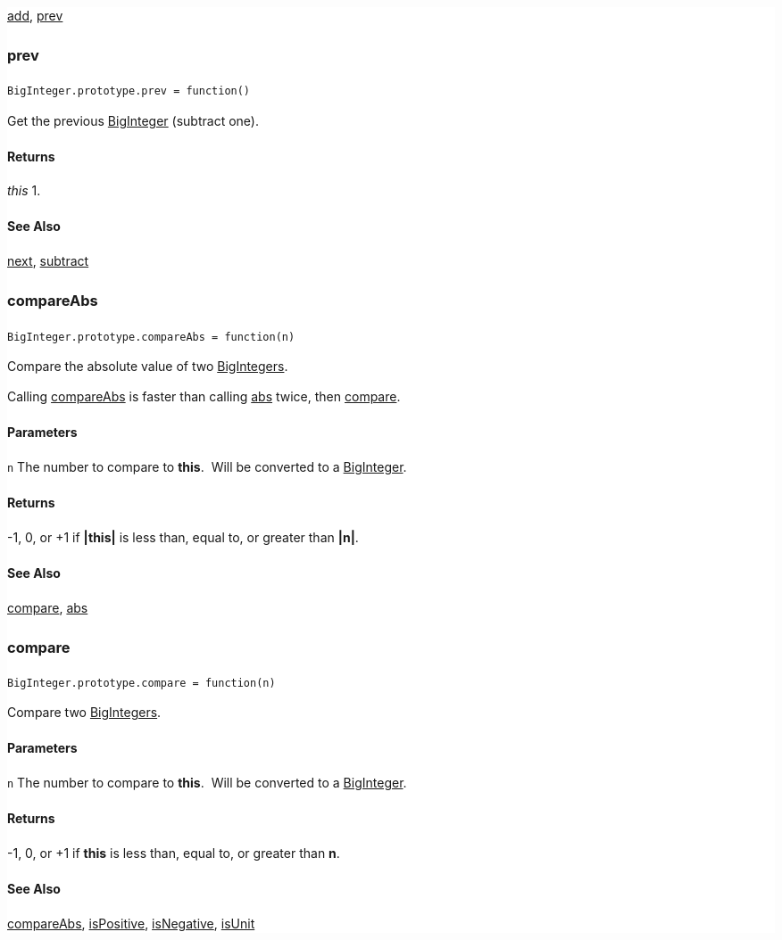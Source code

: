 [add][13], [prev][18]

### prev

`BigInteger.prototype.prev = function()`

Get the previous [BigInteger][1] (subtract one).

#### Returns

*this*
1.

#### See Also

[next][17], [subtract][16]

### compareAbs

`BigInteger.prototype.compareAbs = function(n)`

Compare the absolute value of two [BigIntegers][1].

Calling [compareAbs][19] is faster than calling [abs][15] twice, then [compare][20].

#### Parameters

`n`
The number to compare to **this**.&nbsp; Will be converted to a [BigInteger][1].

#### Returns

-1, 0, or +1 if **|this|** is less than, equal to, or greater than **|n|**.

#### See Also

[compare][20], [abs][15]

### compare

`BigInteger.prototype.compare = function(n)`


Compare two [BigIntegers][1].

#### Parameters

`n`
The number to compare to **this**.&nbsp; Will be converted to a [BigInteger][1].

#### Returns

-1, 0, or +1 if **this** is less than, equal to, or greater than **n**.

#### See Also

[compareAbs][19], [isPositive][30], [isNegative][31], [isUnit][21]


   [1]: http://silentmatt.com/biginteger-docs/files/biginteger-js.html#BigInteger.BigInteger
   [2]: http://silentmatt.com/biginteger-docs/files/biginteger-js.html#BigInteger
   [3]: http://silentmatt.com/biginteger-docs/files/biginteger-js.html#BigInteger.Functions
   [4]: http://silentmatt.com/biginteger-docs/files/biginteger-js.html#BigInteger.Constants
   [5]: http://silentmatt.com/biginteger-docs/files/biginteger-js.html#BigInteger.ZERO
   [6]: http://silentmatt.com/biginteger-docs/files/biginteger-js.html#BigInteger.ONE
   [7]: http://silentmatt.com/biginteger-docs/files/biginteger-js.html#BigInteger.M_ONE
   [8]: http://silentmatt.com/biginteger-docs/files/biginteger-js.html#BigInteger._0
   [9]: http://silentmatt.com/biginteger-docs/files/biginteger-js.html#BigInteger._1
   [10]: http://silentmatt.com/biginteger-docs/files/biginteger-js.html#BigInteger.small
   [11]: http://silentmatt.com/biginteger-docs/files/biginteger-js.html#BigInteger.toString
   [12]: http://silentmatt.com/biginteger-docs/files/biginteger-js.html#BigInteger.parse
   [13]: http://silentmatt.com/biginteger-docs/files/biginteger-js.html#BigInteger.add
   [14]: http://silentmatt.com/biginteger-docs/files/biginteger-js.html#BigInteger.negate
   [15]: http://silentmatt.com/biginteger-docs/files/biginteger-js.html#BigInteger.abs
   [16]: http://silentmatt.com/biginteger-docs/files/biginteger-js.html#BigInteger.subtract
   [17]: http://silentmatt.com/biginteger-docs/files/biginteger-js.html#BigInteger.next
   [18]: http://silentmatt.com/biginteger-docs/files/biginteger-js.html#BigInteger.prev
   [19]: http://silentmatt.com/biginteger-docs/files/biginteger-js.html#BigInteger.compareAbs
   [20]: http://silentmatt.com/biginteger-docs/files/biginteger-js.html#BigInteger.compare
   [21]: http://silentmatt.com/biginteger-docs/files/biginteger-js.html#BigInteger.isUnit
   [22]: http://silentmatt.com/biginteger-docs/files/biginteger-js.html#BigInteger.multiply
   [23]: http://silentmatt.com/biginteger-docs/files/biginteger-js.html#BigInteger.square
   [24]: http://silentmatt.com/biginteger-docs/files/biginteger-js.html#BigInteger.divide
   [25]: http://silentmatt.com/biginteger-docs/files/biginteger-js.html#BigInteger.remainder
   [26]: http://silentmatt.com/biginteger-docs/files/biginteger-js.html#BigInteger.divRem
   [27]: http://silentmatt.com/biginteger-docs/files/biginteger-js.html#BigInteger.isEven
   [28]: http://silentmatt.com/biginteger-docs/files/biginteger-js.html#BigInteger.isOdd
   [29]: http://silentmatt.com/biginteger-docs/files/biginteger-js.html#BigInteger.sign
   [30]: http://silentmatt.com/biginteger-docs/files/biginteger-js.html#BigInteger.isPositive
   [31]: http://silentmatt.com/biginteger-docs/files/biginteger-js.html#BigInteger.isNegative
   [32]: http://silentmatt.com/biginteger-docs/files/biginteger-js.html#BigInteger.isZero
   [33]: http://silentmatt.com/biginteger-docs/files/biginteger-js.html#BigInteger.exp10
   [34]: http://silentmatt.com/biginteger-docs/files/biginteger-js.html#BigInteger.pow
   [35]: http://silentmatt.com/biginteger-docs/files/biginteger-js.html#BigInteger.modPow
   [36]: http://silentmatt.com/biginteger-docs/files/biginteger-js.html#BigInteger.valueOf
   [37]: http://silentmatt.com/biginteger-docs/files/biginteger-js.html#BigInteger.toJSValue
   [38]: http://silentmatt.com/biginteger-docs/files/biginteger-js.html#BigInteger.MAX_EXP
   [39]: http://www.naturaldocs.org
   [40]: http://silentmatt.com/biginteger-docs/files/biginteger-js.html/index/General.html
   [41]: http://silentmatt.com/biginteger-docs/files/biginteger-js.html/index/Classes.html
   [42]: http://silentmatt.com/biginteger-docs/files/biginteger-js.html/index/Constants.html
   [43]: http://silentmatt.com/biginteger-docs/files/biginteger-js.html/index/Functions.html